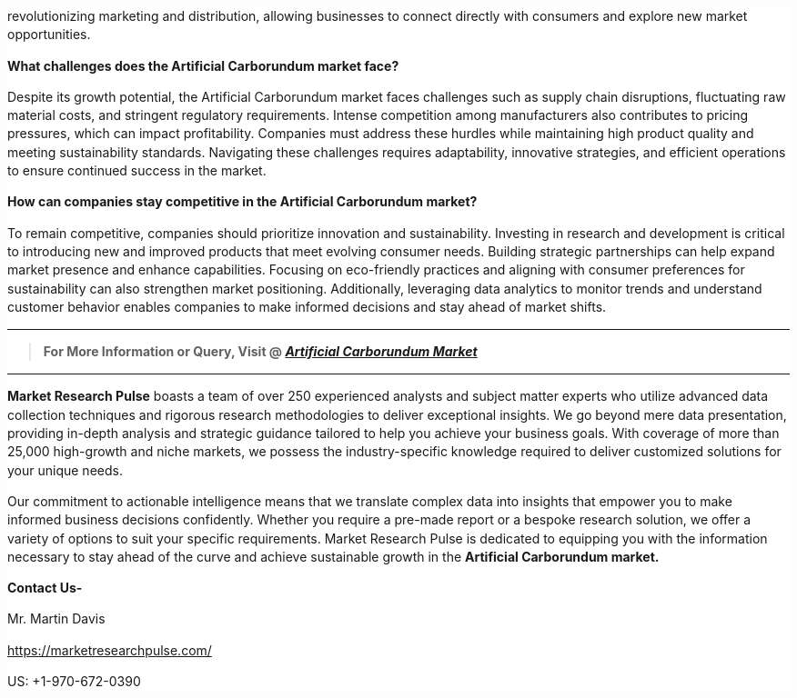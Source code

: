 revolutionizing marketing and distribution, allowing businesses to connect directly with consumers and explore new market opportunities.</p><p><strong>What challenges does the Artificial Carborundum market face?</strong></p><p>Despite its growth potential, the Artificial Carborundum market faces challenges such as supply chain disruptions, fluctuating raw material costs, and stringent regulatory requirements. Intense competition among manufacturers also contributes to pricing pressures, which can impact profitability. Companies must address these hurdles while maintaining high product quality and meeting sustainability standards. Navigating these challenges requires adaptability, innovative strategies, and efficient operations to ensure continued success in the market.</p><p><strong>How can companies stay competitive in the Artificial Carborundum market?</strong></p><p>To remain competitive, companies should prioritize innovation and sustainability. Investing in research and development is critical to introducing new and improved products that meet evolving consumer needs. Building strategic partnerships can help expand market presence and enhance capabilities. Focusing on eco-friendly practices and aligning with consumer preferences for sustainability can also strengthen market positioning. Additionally, leveraging data analytics to monitor trends and understand customer behavior enables companies to make informed decisions and stay ahead of market shifts.</p><hr /><blockquote><p><strong>For More Information or Query, Visit @&nbsp;<em><a href="https://marketresearchpulse.com/report/106495/artificial-carborundum-market?utm_source=Linkedin&utm_medium=019">Artificial Carborundum Market</a></em></strong></p></blockquote><hr /><p><strong>Market Research Pulse</strong> boasts a team of over 250 experienced analysts and subject matter experts who utilize advanced data collection techniques and rigorous research methodologies to deliver exceptional insights. We go beyond mere data presentation, providing in-depth analysis and strategic guidance tailored to help you achieve your business goals. With coverage of more than 25,000 high-growth and niche markets, we possess the industry-specific knowledge required to deliver customized solutions for your unique needs.</p><p>Our commitment to actionable intelligence means that we translate complex data into insights that empower you to make informed business decisions confidently. Whether you require a pre-made report or a bespoke research solution, we offer a variety of options to suit your specific requirements. Market Research Pulse is dedicated to equipping you with the information necessary to stay ahead of the curve and achieve sustainable growth in the <strong>Artificial Carborundum market.</strong></p><p><strong>Contact Us-</strong></p><p>Mr. Martin Davis</p><p>https://marketresearchpulse.com/</p><p>US: +1-970-672-0390</p>
